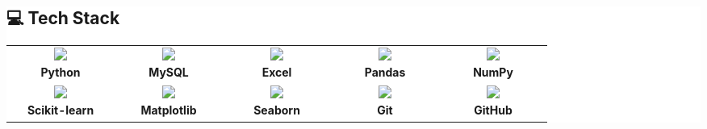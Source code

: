 ## 💻 **Tech Stack**

<div align="center">

<table>
<tr>
<td align="center" width="120">
<img src="https://skillicons.dev/icons?i=python" width="48"/>
<br/><b>Python</b>
</td>
<td align="center" width="120">
<img src="https://skillicons.dev/icons?i=mysql" width="48"/>
<br/><b>MySQL</b>
</td>
<td align="center" width="120">
<img src="https://upload.wikimedia.org/wikipedia/commons/3/34/Microsoft_Office_Excel_%282019%E2%80%93present%29.svg" width="48"/>
<br/><b>Excel</b>
</td>
<td align="center" width="120">
<img src="https://raw.githubusercontent.com/devicons/devicon/master/icons/pandas/pandas-original.svg" width="48"/>
<br/><b>Pandas</b>
</td>
<td align="center" width="120">
<img src="https://raw.githubusercontent.com/devicons/devicon/master/icons/numpy/numpy-original.svg" width="48"/>
<br/><b>NumPy</b>
</td>
</tr>
<tr>
<td align="center" width="120">
<img src="https://upload.wikimedia.org/wikipedia/commons/0/05/Scikit_learn_logo_small.svg" width="48"/>
<br/><b>Scikit-learn</b>
</td>
<td align="center" width="120">
<img src="https://matplotlib.org/stable/_static/logo_light.svg" width="48"/>
<br/><b>Matplotlib</b>
</td>
<td align="center" width="120">
<img src="https://seaborn.pydata.org/_static/logo-wide-lightbg.svg" width="48"/>
<br/><b>Seaborn</b>
</td>
<td align="center" width="120">
<img src="https://skillicons.dev/icons?i=git" width="48"/>
<br/><b>Git</b>
</td>
<td align="center" width="120">
<img src="https://skillicons.dev/icons?i=github" width="48"/>
<br/><b>GitHub</b>
</td>
</tr>
</table>
